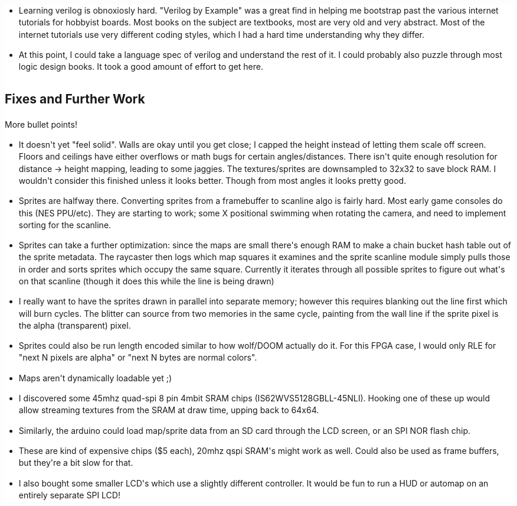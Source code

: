 * Learning verilog is obnoxiosly hard. "Verilog by Example" was a great find
  in helping me bootstrap past the various internet tutorials for hobbyist
boards. Most books on the subject are textbooks, most are very old and very
abstract. Most of the internet tutorials use very different coding styles,
which I had a hard time understanding why they differ.

* At this point, I could take a language spec of verilog and understand the
  rest of it. I could probably also puzzle through most logic design books. It
took a good amount of effort to get here.

## Fixes and Further Work

More bullet points!

* It doesn't yet "feel solid". Walls are okay until you get close; I capped
  the height instead of letting them scale off screen. Floors and ceilings
have either overflows or math bugs for certain angles/distances. There isn't
quite enough resolution for distance -> height mapping, leading to some
jaggies. The textures/sprites are downsampled to 32x32 to save block RAM. I
wouldn't consider this finished unless it looks better. Though from most
angles it looks pretty good.

* Sprites are halfway there. Converting sprites from a framebuffer to scanline
  algo is fairly hard. Most early game consoles do this (NES PPU/etc). They
are starting to work; some X positional swimming when rotating the camera, and
need to implement sorting for the scanline.

* Sprites can take a further optimization: since the maps are small there's
  enough RAM to make a chain bucket hash table out of the sprite metadata. The
raycaster then logs which map squares it examines and the sprite scanline
module simply pulls those in order and sorts sprites which occupy the same square.
Currently it iterates through all possible sprites to figure out what's on
that scanline (though it does this while the line is being drawn)

* I really want to have the sprites drawn in parallel into separate memory;
  however this requires blanking out the line first which will burn cycles.
The blitter can source from two memories in the same cycle, painting from the
wall line if the sprite pixel is the alpha (transparent) pixel.

* Sprites could also be run length encoded similar to how wolf/DOOM actually do it.
  For this FPGA case, I would only RLE for "next N pixels are alpha" or "next N bytes are normal colors".

* Maps aren't dynamically loadable yet ;)

* I discovered some 45mhz quad-spi 8 pin 4mbit SRAM chips (IS62WVS5128GBLL-45NLI). Hooking one of these up would allow streaming textures from the SRAM at draw time, upping back to 64x64.

* Similarly, the arduino could load map/sprite data from an SD card through the
  LCD screen, or an SPI NOR flash chip.

* These are kind of expensive chips ($5 each), 20mhz qspi SRAM's might work as
  well. Could also be used as frame buffers, but they're a bit slow for that.

* I also bought some smaller LCD's which use a slightly different
  controller. It would be fun to run a HUD or automap on an entirely separate
SPI LCD!
